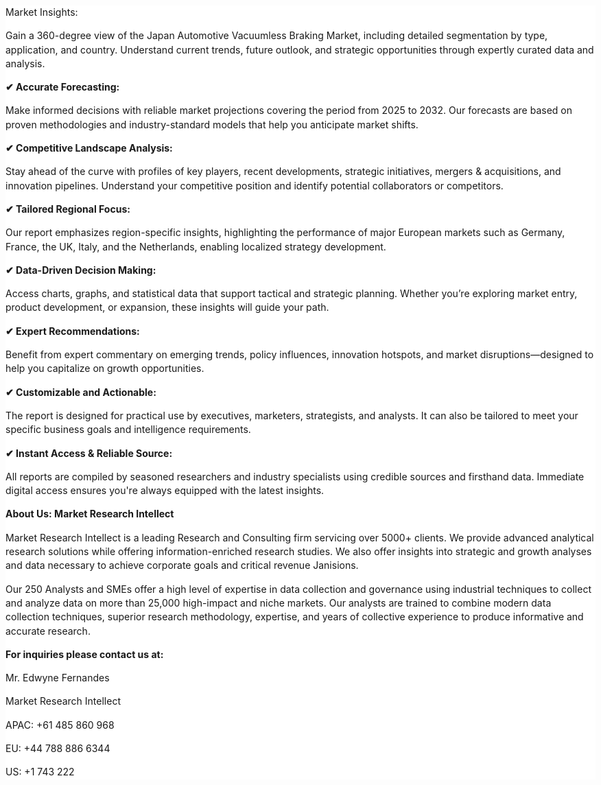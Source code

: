 Market Insights:</strong></p><p>Gain a 360-degree view of the Japan Automotive Vacuumless Braking Market, including detailed segmentation by type, application, and country. Understand current trends, future outlook, and strategic opportunities through expertly curated data and analysis.</p><p><strong>✔ Accurate Forecasting:</strong></p><p>Make informed decisions with reliable market projections covering the period from 2025 to 2032. Our forecasts are based on proven methodologies and industry-standard models that help you anticipate market shifts.</p><p><strong>✔ Competitive Landscape Analysis:</strong></p><p>Stay ahead of the curve with profiles of key players, recent developments, strategic initiatives, mergers &amp; acquisitions, and innovation pipelines. Understand your competitive position and identify potential collaborators or competitors.</p><p><strong>✔ Tailored Regional Focus:</strong></p><p>Our report emphasizes region-specific insights, highlighting the performance of major European markets such as Germany, France, the UK, Italy, and the Netherlands, enabling localized strategy development.</p><p><strong>✔ Data-Driven Decision Making:</strong></p><p>Access charts, graphs, and statistical data that support tactical and strategic planning. Whether you&rsquo;re exploring market entry, product development, or expansion, these insights will guide your path.</p><p><strong>✔ Expert Recommendations:</strong></p><p>Benefit from expert commentary on emerging trends, policy influences, innovation hotspots, and market disruptions&mdash;designed to help you capitalize on growth opportunities.</p><p><strong>✔ Customizable and Actionable:</strong></p><p>The report is designed for practical use by executives, marketers, strategists, and analysts. It can also be tailored to meet your specific business goals and intelligence requirements.</p><p><strong>✔ Instant Access &amp; Reliable Source:</strong></p><p>All reports are compiled by seasoned researchers and industry specialists using credible sources and firsthand data. Immediate digital access ensures you're always equipped with the latest insights.</p><p><strong><span class="font-[700]">About Us: Market Research Intellect</span></strong></p><p><span class="">Market Research Intellect is a leading Research and Consulting firm servicing over 5000+ clients. We provide advanced analytical research solutions while offering information-enriched research studies.&nbsp;</span>We also offer insights into strategic and growth analyses and data necessary to achieve corporate goals and critical revenue Janisions.</p><p><span class="">Our 250 Analysts and SMEs offer a high level of expertise in data collection and governance using industrial techniques to collect and analyze data on more than 25,000 high-impact and niche markets. Our analysts are trained to combine modern data collection techniques, superior research methodology, expertise, and years of collective experience to produce informative and accurate research.</span></p><p><strong>For inquiries please contact us at:</strong></p><p>Mr. Edwyne Fernandes</p><p>Market Research Intellect</p><p>APAC: +61 485 860 968</p><p>EU: +44 788 886 6344</p><p>US: +1 743 222